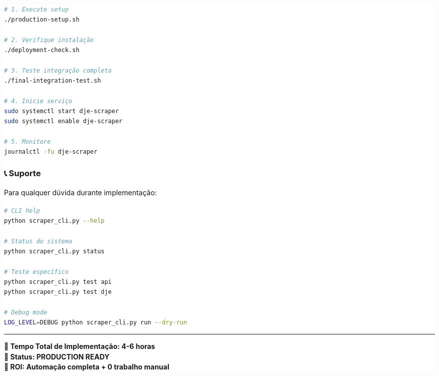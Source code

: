 ```bash
# 1. Execute setup
./production-setup.sh

# 2. Verifique instalação
./deployment-check.sh

# 3. Teste integração completa
./final-integration-test.sh

# 4. Inicie serviço
sudo systemctl start dje-scraper
sudo systemctl enable dje-scraper

# 5. Monitore
journalctl -fu dje-scraper
```

### 📞 Suporte

Para qualquer dúvida durante implementação:

```bash
# CLI help
python scraper_cli.py --help

# Status do sistema
python scraper_cli.py status

# Teste específico
python scraper_cli.py test api
python scraper_cli.py test dje

# Debug mode
LOG_LEVEL=DEBUG python scraper_cli.py run --dry-run
```

---

**🎯 Tempo Total de Implementação: 4-6 horas**  
**🎯 Status: PRODUCTION READY**  
**🎯 ROI: Automação completa + 0 trabalho manual**
